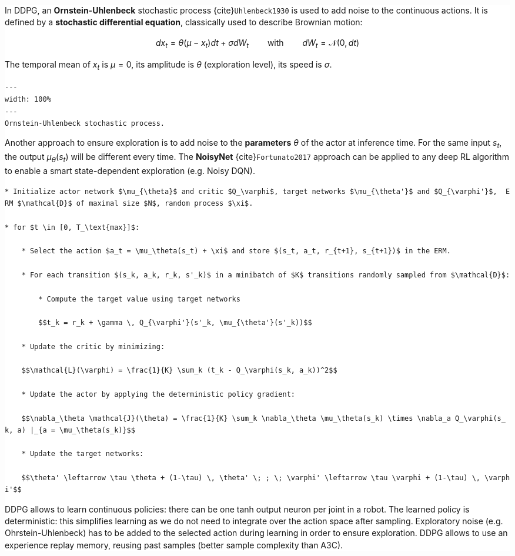 In DDPG, an **Ornstein-Uhlenbeck** stochastic process {cite}`Uhlenbeck1930` is used to add noise to the continuous actions. It is defined by a **stochastic differential equation**, classically used to describe Brownian motion:

$$ dx_t = \theta (\mu - x_t) dt + \sigma dW_t \qquad \text{with} \qquad dW_t = \mathcal{N}(0, dt)$$

The temporal mean of $x_t$ is $\mu= 0$, its amplitude is $\theta$ (exploration level), its speed is $\sigma$.

```{figure} ../img/OU.png
---
width: 100%
---
Ornstein-Uhlenbeck stochastic process.
```

Another approach to ensure exploration is to add noise to the **parameters** $\theta$ of the actor at inference time. For the same input $s_t$, the output $\mu_\theta(s_t)$ will be different every time. The **NoisyNet** {cite}`Fortunato2017` approach can be applied to any deep RL algorithm to enable a smart state-dependent exploration (e.g. Noisy DQN).

```{admonition} DDPG: deep deterministic policy gradient
* Initialize actor network $\mu_{\theta}$ and critic $Q_\varphi$, target networks $\mu_{\theta'}$ and $Q_{\varphi'}$,  ERM $\mathcal{D}$ of maximal size $N$, random process $\xi$.

* for $t \in [0, T_\text{max}]$:

    * Select the action $a_t = \mu_\theta(s_t) + \xi$ and store $(s_t, a_t, r_{t+1}, s_{t+1})$ in the ERM.
        
    * For each transition $(s_k, a_k, r_k, s'_k)$ in a minibatch of $K$ transitions randomly sampled from $\mathcal{D}$:
        
        * Compute the target value using target networks 
        
        $$t_k = r_k + \gamma \, Q_{\varphi'}(s'_k, \mu_{\theta'}(s'_k))$$
        
    * Update the critic by minimizing:

    $$\mathcal{L}(\varphi) = \frac{1}{K} \sum_k (t_k - Q_\varphi(s_k, a_k))^2$$
        
    * Update the actor by applying the deterministic policy gradient:

    $$\nabla_\theta \mathcal{J}(\theta) = \frac{1}{K} \sum_k \nabla_\theta \mu_\theta(s_k) \times \nabla_a Q_\varphi(s_k, a) |_{a = \mu_\theta(s_k)}$$
        
    * Update the target networks: 
    
    $$\theta' \leftarrow \tau \theta + (1-\tau) \, \theta' \; ; \; \varphi' \leftarrow \tau \varphi + (1-\tau) \, \varphi'$$
```

DDPG allows to learn continuous policies: there can be one tanh output neuron per joint in a robot. The learned policy is deterministic: this simplifies learning as we do not need to integrate over the action space after sampling. Exploratory noise (e.g. Ohrstein-Uhlenbeck) has to be added to the selected action during learning in order to ensure exploration. DDPG allows to use an experience replay memory, reusing past samples (better sample complexity than A3C).
